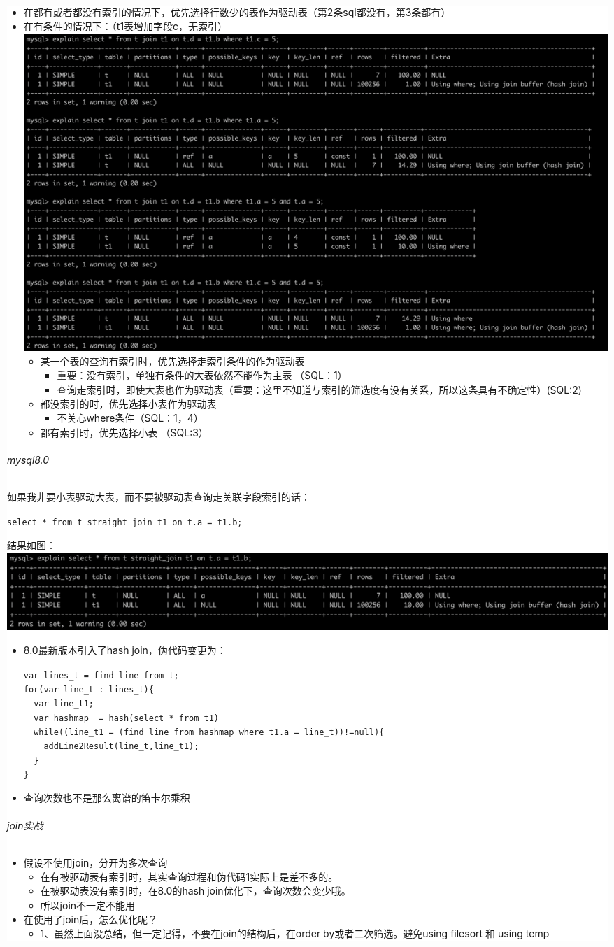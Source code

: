   * 在都有或者都没有索引的情况下，优先选择行数少的表作为驱动表（第2条sql都没有，第3条都有）
* 在有条件的情况下：（t1表增加字段c，无索引）
  ![img.png](../resource/join_with_where.png)
  * 某一个表的查询有索引时，优先选择走索引条件的作为驱动表
    * 重要：没有索引，单独有条件的大表依然不能作为主表 （SQL：1）
    * 查询走索引时，即使大表也作为驱动表（重要：这里不知道与索引的筛选度有没有关系，所以这条具有不确定性）(SQL:2)
  * 都没索引的时，优先选择小表作为驱动表
    * 不关心where条件（SQL：1，4）
  * 都有索引时，优先选择小表 （SQL:3）

###### mysql8.0
如果我非要小表驱动大表，而不要被驱动表查询走关联字段索引的话：

    select * from t straight_join t1 on t.a = t1.b;
结果如图：
![img.png](../resource/mysql8.0Join.png)
* 8.0最新版本引入了hash join，伪代码变更为：

      var lines_t = find line from t;
      for(var line_t : lines_t){
        var line_t1;
        var hashmap  = hash(select * from t1) 
        while((line_t1 = (find line from hashmap where t1.a = line_t))!=null){
          addLine2Result(line_t,line_t1);
        }
      }
* 查询次数也不是那么离谱的笛卡尔乘积
###### join实战
* 假设不使用join，分开为多次查询
  * 在有被驱动表有索引时，其实查询过程和伪代码1实际上是差不多的。
  * 在被驱动表没有索引时，在8.0的hash join优化下，查询次数会变少哦。
  * 所以join不一定不能用
* 在使用了join后，怎么优化呢？
  * 1、虽然上面没总结，但一定记得，不要在join的结构后，在order by或者二次筛选。避免using filesort 和 using temp